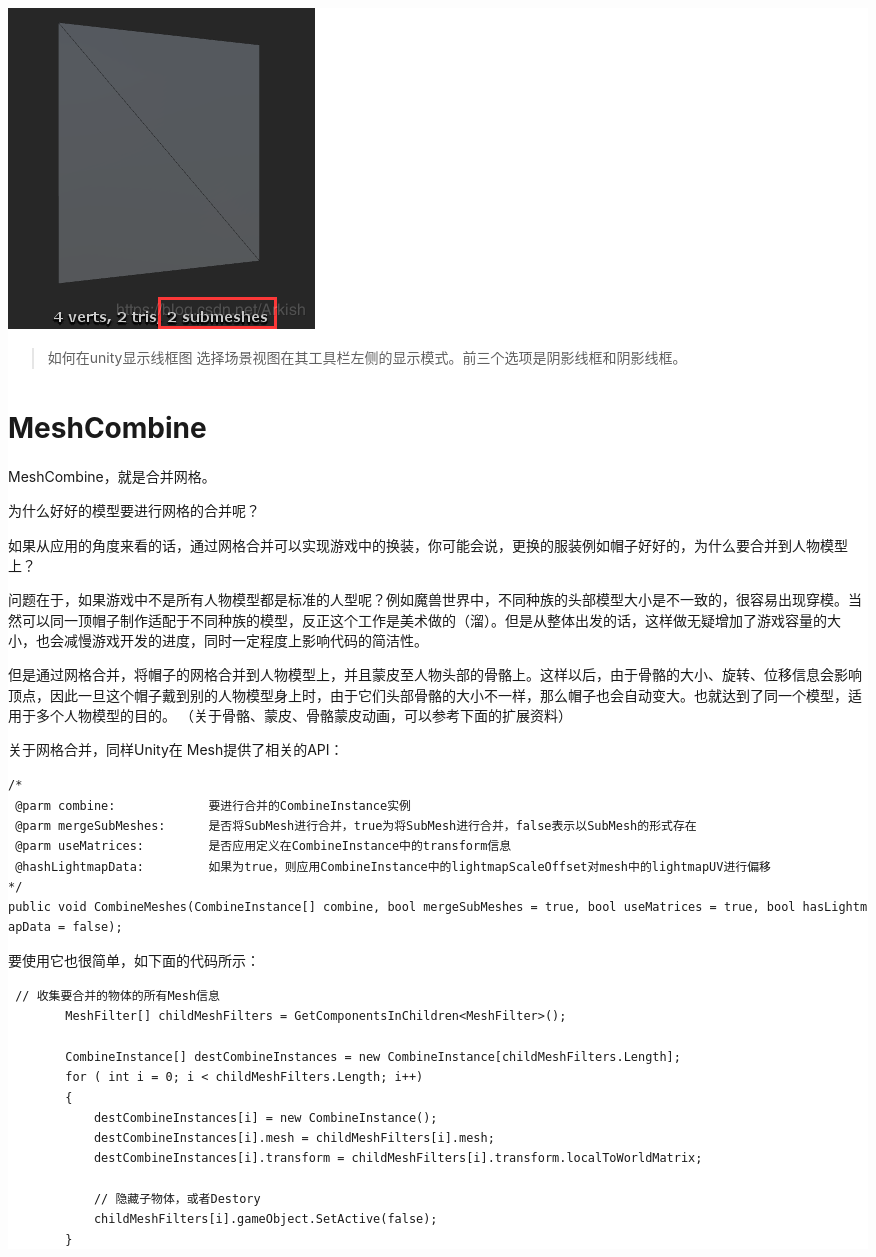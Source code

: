![在这里插入图片描述](../../assets/images/2020-07-03-unity-mesh/20190806225353486.png)



> 如何在unity显示线框图
> 选择场景视图在其工具栏左侧的显示模式。前三个选项是阴影线框和阴影线框。



# MeshCombine

MeshCombine，就是合并网格。

为什么好好的模型要进行网格的合并呢？

如果从应用的角度来看的话，通过网格合并可以实现游戏中的换装，你可能会说，更换的服装例如帽子好好的，为什么要合并到人物模型上？

问题在于，如果游戏中不是所有人物模型都是标准的人型呢？例如魔兽世界中，不同种族的头部模型大小是不一致的，很容易出现穿模。当然可以同一顶帽子制作适配于不同种族的模型，反正这个工作是美术做的（溜）。但是从整体出发的话，这样做无疑增加了游戏容量的大小，也会减慢游戏开发的进度，同时一定程度上影响代码的简洁性。

但是通过网格合并，将帽子的网格合并到人物模型上，并且蒙皮至人物头部的骨骼上。这样以后，由于骨骼的大小、旋转、位移信息会影响顶点，因此一旦这个帽子戴到别的人物模型身上时，由于它们头部骨骼的大小不一样，那么帽子也会自动变大。也就达到了同一个模型，适用于多个人物模型的目的。
（关于骨骼、蒙皮、骨骼蒙皮动画，可以参考下面的扩展资料）

关于网格合并，同样Unity在 Mesh提供了相关的API：

```
/*
 @parm combine: 			要进行合并的CombineInstance实例
 @parm mergeSubMeshes: 		是否将SubMesh进行合并，true为将SubMesh进行合并，false表示以SubMesh的形式存在
 @parm useMatrices: 		是否应用定义在CombineInstance中的transform信息
 @hashLightmapData: 		如果为true，则应用CombineInstance中的lightmapScaleOffset对mesh中的lightmapUV进行偏移
*/
public void CombineMeshes(CombineInstance[] combine, bool mergeSubMeshes = true, bool useMatrices = true, bool hasLightmapData = false);
```

要使用它也很简单，如下面的代码所示：

```
 // 收集要合并的物体的所有Mesh信息
        MeshFilter[] childMeshFilters = GetComponentsInChildren<MeshFilter>();

        CombineInstance[] destCombineInstances = new CombineInstance[childMeshFilters.Length];
        for ( int i = 0; i < childMeshFilters.Length; i++)
        {
            destCombineInstances[i] = new CombineInstance();
            destCombineInstances[i].mesh = childMeshFilters[i].mesh;
            destCombineInstances[i].transform = childMeshFilters[i].transform.localToWorldMatrix;

            // 隐藏子物体，或者Destory
            childMeshFilters[i].gameObject.SetActive(false);
        }
```